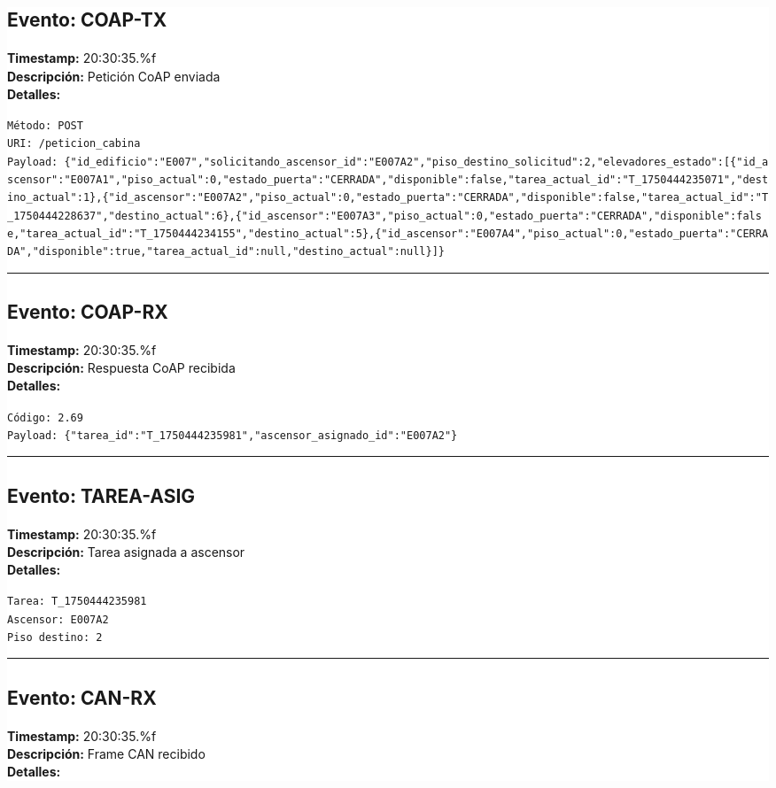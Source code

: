 
## Evento: COAP-TX

**Timestamp:** 20:30:35.%f  
**Descripción:** Petición CoAP enviada  
**Detalles:**

```
Método: POST
URI: /peticion_cabina
Payload: {"id_edificio":"E007","solicitando_ascensor_id":"E007A2","piso_destino_solicitud":2,"elevadores_estado":[{"id_ascensor":"E007A1","piso_actual":0,"estado_puerta":"CERRADA","disponible":false,"tarea_actual_id":"T_1750444235071","destino_actual":1},{"id_ascensor":"E007A2","piso_actual":0,"estado_puerta":"CERRADA","disponible":false,"tarea_actual_id":"T_1750444228637","destino_actual":6},{"id_ascensor":"E007A3","piso_actual":0,"estado_puerta":"CERRADA","disponible":false,"tarea_actual_id":"T_1750444234155","destino_actual":5},{"id_ascensor":"E007A4","piso_actual":0,"estado_puerta":"CERRADA","disponible":true,"tarea_actual_id":null,"destino_actual":null}]}
```

---

## Evento: COAP-RX

**Timestamp:** 20:30:35.%f  
**Descripción:** Respuesta CoAP recibida  
**Detalles:**

```
Código: 2.69
Payload: {"tarea_id":"T_1750444235981","ascensor_asignado_id":"E007A2"}
```

---

## Evento: TAREA-ASIG

**Timestamp:** 20:30:35.%f  
**Descripción:** Tarea asignada a ascensor  
**Detalles:**

```
Tarea: T_1750444235981
Ascensor: E007A2
Piso destino: 2
```

---

## Evento: CAN-RX

**Timestamp:** 20:30:35.%f  
**Descripción:** Frame CAN recibido  
**Detalles:**
